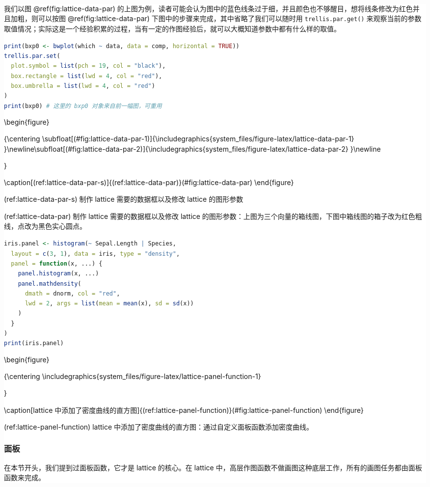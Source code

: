 我们以图 \@ref(fig:lattice-data-par) 的上图为例，读者可能会认为图中的蓝色线条过于细，并且颜色也不够醒目，想将线条修改为红色并且加粗，则可以按图 \@ref(fig:lattice-data-par) 下图中的步骤来完成，其中省略了我们可以随时用 `trellis.par.get()` 来观察当前的参数取值情况；实际这是一个经验积累的过程，当有一定的作图经验后，就可以大概知道参数中都有什么样的取值。


``` r
print(bxp0 <- bwplot(which ~ data, data = comp, horizontal = TRUE))
trellis.par.set(
  plot.symbol = list(pch = 19, col = "black"),
  box.rectangle = list(lwd = 4, col = "red"),
  box.umbrella = list(lwd = 4, col = "red")
)
print(bxp0) # 这里的 bxp0 对象来自前一幅图，可重用
```

\begin{figure}

{\centering \subfloat[(\#fig:lattice-data-par-1)]{\includegraphics{system_files/figure-latex/lattice-data-par-1} }\newline\subfloat[(\#fig:lattice-data-par-2)]{\includegraphics{system_files/figure-latex/lattice-data-par-2} }\newline

}

\caption[(ref:lattice-data-par-s)]{(ref:lattice-data-par)}(\#fig:lattice-data-par)
\end{figure}

(ref:lattice-data-par-s) 制作 lattice 需要的数据框以及修改 lattice 的图形参数

(ref:lattice-data-par) 制作 lattice 需要的数据框以及修改 lattice 的图形参数：上图为三个向量的箱线图，下图中箱线图的箱子改为红色粗线，点改为黑色实心圆点。


``` r
iris.panel <- histogram(~ Sepal.Length | Species,
  layout = c(3, 1), data = iris, type = "density",
  panel = function(x, ...) {
    panel.histogram(x, ...)
    panel.mathdensity(
      dmath = dnorm, col = "red",
      lwd = 2, args = list(mean = mean(x), sd = sd(x))
    )
  }
)
print(iris.panel)
```

\begin{figure}

{\centering \includegraphics{system_files/figure-latex/lattice-panel-function-1} 

}

\caption[lattice 中添加了密度曲线的直方图]{(ref:lattice-panel-function)}(\#fig:lattice-panel-function)
\end{figure}

(ref:lattice-panel-function) lattice 中添加了密度曲线的直方图：通过自定义面板函数添加密度曲线。

### 面板

在本节开头，我们提到过面板函数，它才是 lattice 的核心。在 lattice 中，高层作图函数不做画图这种底层工作，所有的画图任务都由面板函数来完成。


[^trellis]: 原网页 http://cm.bell-labs.com/cm/ms/departments/sia/project/trellis/ 已失效，[快照](https://web.archive.org/web/20081019072358/http://cm.bell-labs.com/cm/ms/departments/sia/project/trellis/)